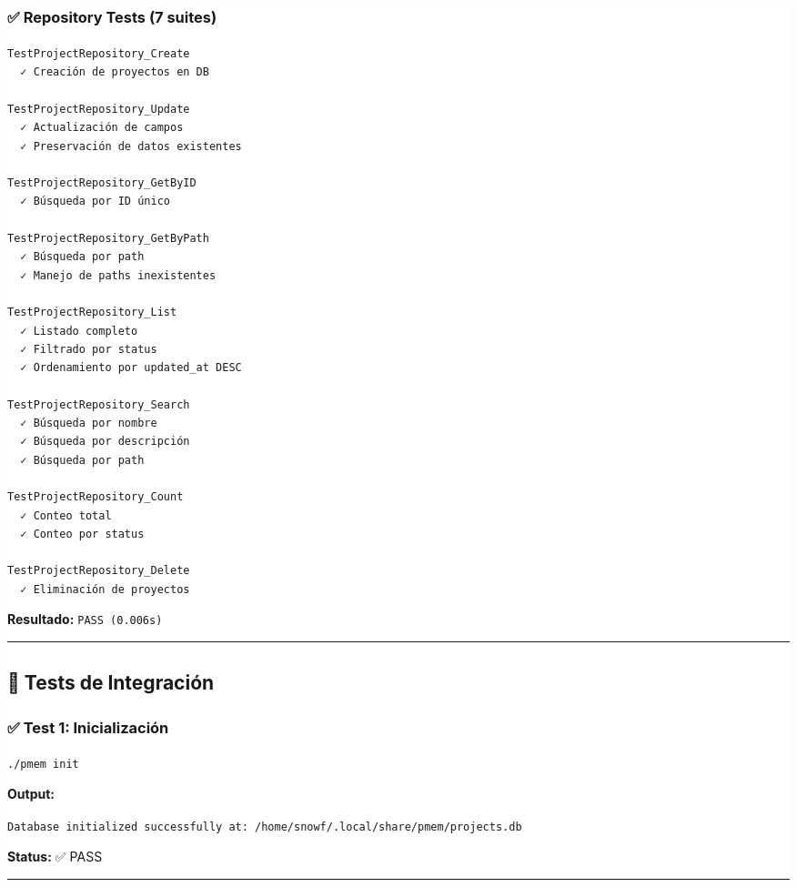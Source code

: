 
### ✅ Repository Tests (7 suites)
```
TestProjectRepository_Create
  ✓ Creación de proyectos en DB

TestProjectRepository_Update
  ✓ Actualización de campos
  ✓ Preservación de datos existentes

TestProjectRepository_GetByID
  ✓ Búsqueda por ID único

TestProjectRepository_GetByPath
  ✓ Búsqueda por path
  ✓ Manejo de paths inexistentes

TestProjectRepository_List
  ✓ Listado completo
  ✓ Filtrado por status
  ✓ Ordenamiento por updated_at DESC

TestProjectRepository_Search
  ✓ Búsqueda por nombre
  ✓ Búsqueda por descripción
  ✓ Búsqueda por path

TestProjectRepository_Count
  ✓ Conteo total
  ✓ Conteo por status

TestProjectRepository_Delete
  ✓ Eliminación de proyectos
```

**Resultado:** `PASS (0.006s)`

---

## 🚀 Tests de Integración

### ✅ Test 1: Inicialización
```bash
./pmem init
```
**Output:**
```
Database initialized successfully at: /home/snowf/.local/share/pmem/projects.db
```
**Status:** ✅ PASS

---
